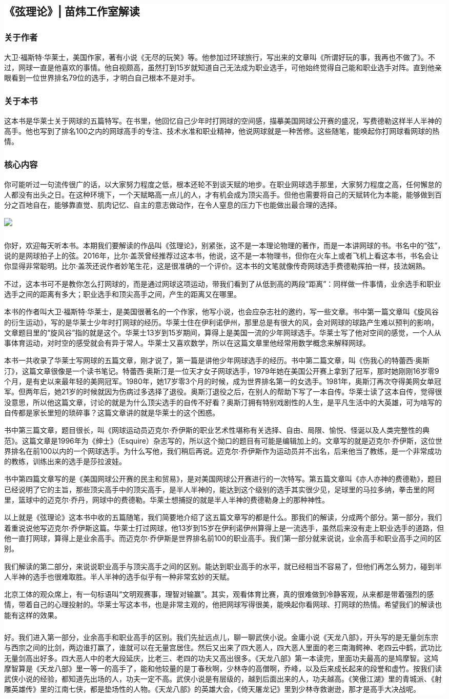 ## 《弦理论》| 苗炜工作室解读

### 关于作者

大卫·福斯特·华莱士，美国作家，著有小说《无尽的玩笑》等。他参加过环球旅行，写出来的文章叫《所谓好玩的事，我再也不做了》。不过，网球一直是他喜欢的事情。他自视颇高，虽然打到15岁就知道自己无法成为职业选手，可他始终觉得自己能和职业选手对阵。直到他亲眼看到一位世界排名79位的选手，才明白自己根本不是对手。

### 关于本书

这本书是华莱士关于网球的五篇特写。在书里，他回忆自己少年时打网球的空间感，描摹美国网球公开赛的盛况，写费德勒这样半人半神的高手。他也写到了排名100之内的网球高手的专注、技术水准和职业精神，他说网球就是一种苦修。这些随笔，能唤起你打网球看网球的热情。

### 核心内容

你可能听过一句流传很广的话，以大家努力程度之低，根本还轮不到谈天赋的地步。在职业网球选手那里，大家努力程度之高，任何懈怠的人都没有出头之日。在这种环境下，一个天赋略高一点儿的人，才有机会成为顶尖高手。但他也需要将自己的天赋转化为本能，能够做到百分之百地自在，能够靠直觉、肌肉记忆、自主的意志做动作，在令人窒息的压力下也能做出最合理的选择。

<img  src="https://piccdn3.umiwi.com/img/201907/18/201907181603461549317982.jpg" width="0"/>

###  



你好，欢迎每天听本书。本期我们要解读的作品叫《弦理论》，别紧张，这不是一本理论物理的著作，而是一本讲网球的书。书名中的“弦”，说的是网球拍子上的弦。2016年，比尔·盖茨曾经推荐过这本书，他说，这不是一本物理书，但你在火车上或者飞机上看这本书，书名会让你显得非常聪明。比尔·盖茨还说作者妙笔生花，这是很准确的一个评价。这本书的文笔就像传奇网球选手费德勒挥拍一样，技法娴熟。

不过，这本书可不是教你怎么打网球的，而是通过网球这项运动，带我们看到了从低到高的两段“距离”：同样做一件事情，业余选手和职业选手之间的距离有多大；职业选手和顶尖高手之间，产生的距离又在哪里。

本书的作者叫大卫·福斯特·华莱士，是美国很著名的一个作家，他写小说，也会应杂志社的邀约，写一些文章。书中第一篇文章叫《旋风谷的衍生运动》，写的是华莱士少年时打网球的经历。华莱士住在伊利诺伊州，那里总是有很大的风，会对网球的球路产生难以预判的影响，文章题目里的“旋风谷”指的就是这个。华莱士13岁到15岁期间，算得上是美国一流的少年网球选手。华莱士写了他对空间的感觉，一个人从事体育运动，对时空的感受就会有异于常人。华莱士又喜欢数学，所以在这篇文章里他经常用数学概念来解释网球。

本书一共收录了华莱士写网球的五篇文章，刚才说了，第一篇是讲他少年网球选手的经历。书中第二篇文章，叫《伤我心的特蕾西·奥斯汀》，这篇文章很像是一个读书笔记。特蕾西·奥斯汀是一位天才女子网球选手，1979年她在美国公开赛上拿到了冠军，那时她刚刚16岁零9个月，是有史以来最年轻的美网冠军。1980年，她17岁零3个月的时候，成为世界排名第一的女选手。1981年，奥斯汀再次夺得美网女单冠军。但两年后，她21岁的时候就因为伤病过多选择了退役。奥斯汀退役之后，在别人的帮助下写了一本自传。华莱士读了这本自传，觉得很没意思，所以他这篇文章，讨论的就是为什么顶尖选手的自传不好看？奥斯汀拥有特别戏剧性的人生，是平凡生活中的大英雄，可为啥写的自传都是家长里短的琐碎事？这篇文章讲的就是华莱士的这个困惑。

书中第三篇文章，题目很长，叫《网球运动员迈克尔·乔伊斯的职业艺术性堪称有关选择、自由、局限、愉悦、怪诞以及人类完整性的典范》。这篇文章是1996年为《绅士》（Esquire）杂志写的，所以这个拗口的题目有可能是编辑加上的。文章写的就是迈克尔·乔伊斯，这位世界排名在前100以内的一个网球选手。为什么写他，我们稍后再说。迈克尔·乔伊斯作为运动员并不出名，后来他当了教练，是一个非常成功的教练，训练出来的选手是莎拉波娃。

书中第四篇文章写的是《美国网球公开赛的民主和贸易》，是对美国网球公开赛进行的一次特写。第五篇文章叫《亦人亦神的费德勒》，题目已经说明了它的主旨，那些顶尖高手中的顶尖高手，是半人半神的，能达到这个级别的选手其实很少见，足球里的马拉多纳，拳击里的阿里，篮球中的迈克尔·乔丹，网球中的费德勒。华莱士想捕捉的就是半人半神的费德勒身上的那种神性。

以上就是《弦理论》这本书中收的五篇随笔，我们简要地介绍了这五篇文章写的都是什么。那我们的解读，分成两个部分。第一部分，我们着重说说他写迈克尔·乔伊斯这篇。华莱士打过网球，他13岁到15岁在伊利诺伊州算得上是一流选手，虽然后来没有走上职业选手的道路，但他一直打网球，算得上是业余高手。而迈克尔·乔伊斯是世界排名前100的职业高手。我们第一部分就来说说，业余高手和职业高手之间的区别。

我们解读的第二部分，来说说职业高手与顶尖高手之间的区别。能达到职业高手的水平，就已经相当不容易了，但他们再怎么努力，碰到半人半神的选手也很难取胜。半人半神的选手似乎有一种非常玄妙的天赋。

北京工体的观众席上，有一句标语叫“文明观赛事，理智对输赢”。其实，观看体育比赛，真的很难做到冷静客观，从来都是带着强烈的感情，带着自己的心理投射的。华莱士写这本书，也是非常主观的，他把网球写得很美，能唤起你看网球、打网球的热情。希望我们的解读也能有这样的效果。

###  



好。我们进入第一部分，业余高手和职业高手的区别。我们先扯远点儿，聊一聊武侠小说。金庸小说《天龙八部》，开头写的是无量剑东宗与西宗之间的比剑，两边谁打赢了，谁就可以在无量宫居住。然后又出来了四大恶人，四大恶人里面的老三南海鳄神、老四云中鹤，武功比无量剑高出好多。四大恶人中的老大段延庆，比老三、老四的功夫又高出很多。《天龙八部》第一本读完，里面功夫最高的是鸠摩智。这鸠摩智算是《天龙八部》里一等一的高手了，能和他较量的是丁春秋啊，少林寺的高僧啊，乔峰，以及后来成长起来的段誉和虚竹。按我们读武侠小说的经验，都知道先出场的人，功夫一定不高。武侠小说是有层级的，越到后面出来的人，功夫越高。《笑傲江湖》里的青城派、《射雕英雄传》里的江南七侠，都是垫场性的人物。《天龙八部》的英雄大会，《倚天屠龙记》里到少林寺救谢逊，那才是高手大决战呢。
